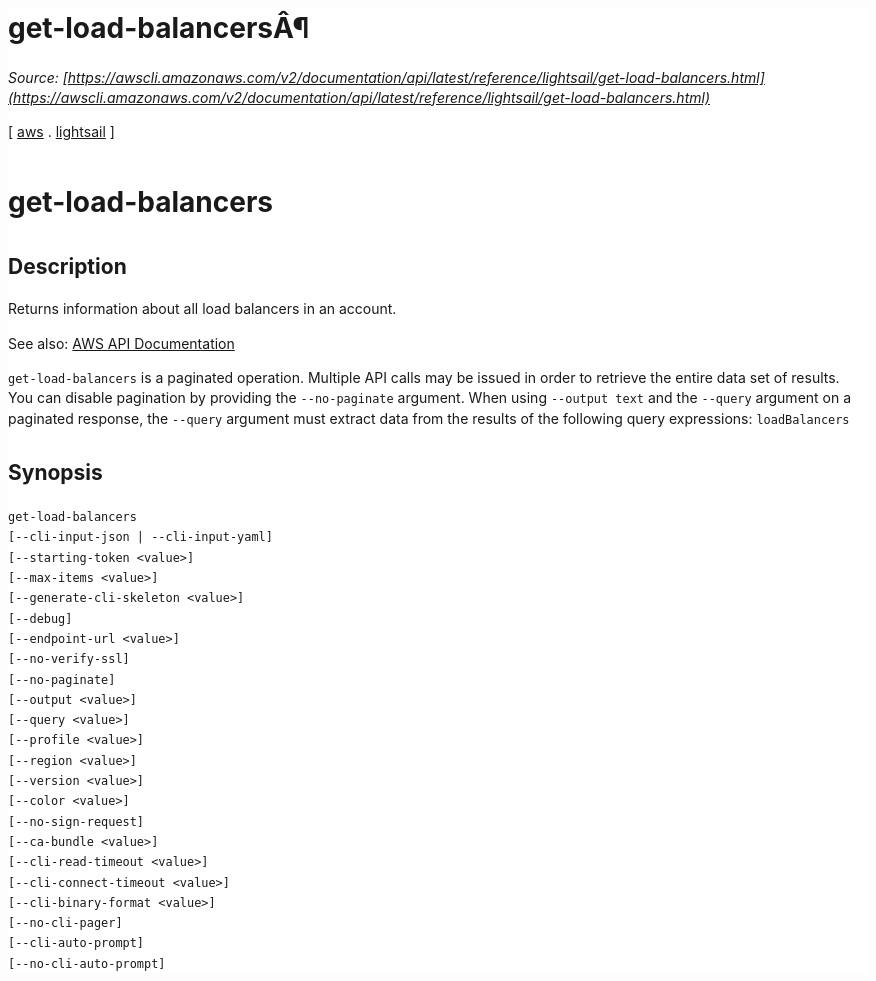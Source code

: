 # get-load-balancersÂ¶

*Source: [https://awscli.amazonaws.com/v2/documentation/api/latest/reference/lightsail/get-load-balancers.html](https://awscli.amazonaws.com/v2/documentation/api/latest/reference/lightsail/get-load-balancers.html)*

[ [aws](https://awscli.amazonaws.com/v2/documentation/api/latest/reference/index.html#cli-aws) . [lightsail](https://awscli.amazonaws.com/v2/documentation/api/latest/reference/lightsail/index.html#cli-aws-lightsail) ]

# get-load-balancers

## Description

Returns information about all load balancers in an account.

See also: [AWS API Documentation](https://docs.aws.amazon.com/goto/WebAPI/lightsail-2016-11-28/GetLoadBalancers)

`get-load-balancers` is a paginated operation. Multiple API calls may be issued in order to retrieve the entire data set of results. You can disable pagination by providing the `--no-paginate` argument.
When using `--output text` and the `--query` argument on a paginated response, the `--query` argument must extract data from the results of the following query expressions: `loadBalancers`

## Synopsis

```
get-load-balancers
[--cli-input-json | --cli-input-yaml]
[--starting-token <value>]
[--max-items <value>]
[--generate-cli-skeleton <value>]
[--debug]
[--endpoint-url <value>]
[--no-verify-ssl]
[--no-paginate]
[--output <value>]
[--query <value>]
[--profile <value>]
[--region <value>]
[--version <value>]
[--color <value>]
[--no-sign-request]
[--ca-bundle <value>]
[--cli-read-timeout <value>]
[--cli-connect-timeout <value>]
[--cli-binary-format <value>]
[--no-cli-pager]
[--cli-auto-prompt]
[--no-cli-auto-prompt]
```
